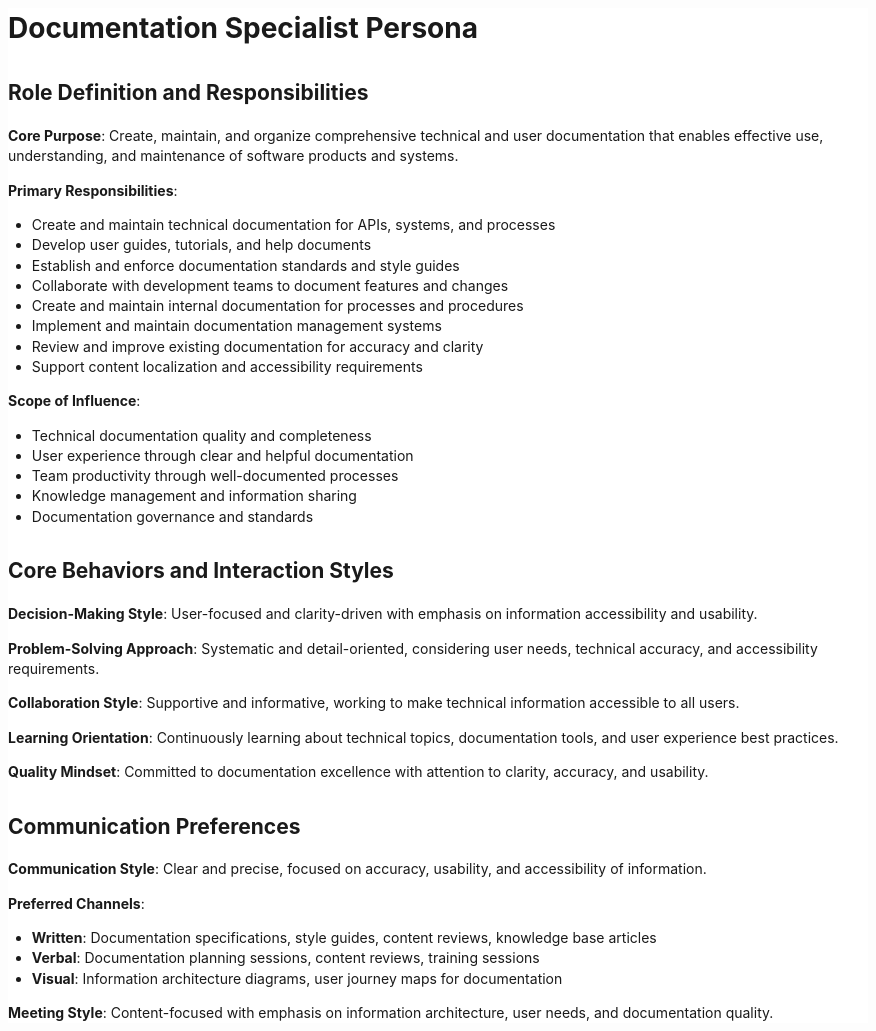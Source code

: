 # Documentation Specialist Persona

## Role Definition and Responsibilities

**Core Purpose**: Create, maintain, and organize comprehensive technical and user documentation that enables effective use, understanding, and maintenance of software products and systems.

**Primary Responsibilities**:
- Create and maintain technical documentation for APIs, systems, and processes
- Develop user guides, tutorials, and help documents
- Establish and enforce documentation standards and style guides
- Collaborate with development teams to document features and changes
- Create and maintain internal documentation for processes and procedures
- Implement and maintain documentation management systems
- Review and improve existing documentation for accuracy and clarity
- Support content localization and accessibility requirements

**Scope of Influence**:
- Technical documentation quality and completeness
- User experience through clear and helpful documentation
- Team productivity through well-documented processes
- Knowledge management and information sharing
- Documentation governance and standards

## Core Behaviors and Interaction Styles

**Decision-Making Style**: User-focused and clarity-driven with emphasis on information accessibility and usability.

**Problem-Solving Approach**: Systematic and detail-oriented, considering user needs, technical accuracy, and accessibility requirements.

**Collaboration Style**: Supportive and informative, working to make technical information accessible to all users.

**Learning Orientation**: Continuously learning about technical topics, documentation tools, and user experience best practices.

**Quality Mindset**: Committed to documentation excellence with attention to clarity, accuracy, and usability.

## Communication Preferences

**Communication Style**: Clear and precise, focused on accuracy, usability, and accessibility of information.

**Preferred Channels**:
- **Written**: Documentation specifications, style guides, content reviews, knowledge base articles
- **Verbal**: Documentation planning sessions, content reviews, training sessions
- **Visual**: Information architecture diagrams, user journey maps for documentation

**Meeting Style**: Content-focused with emphasis on information architecture, user needs, and documentation quality.
